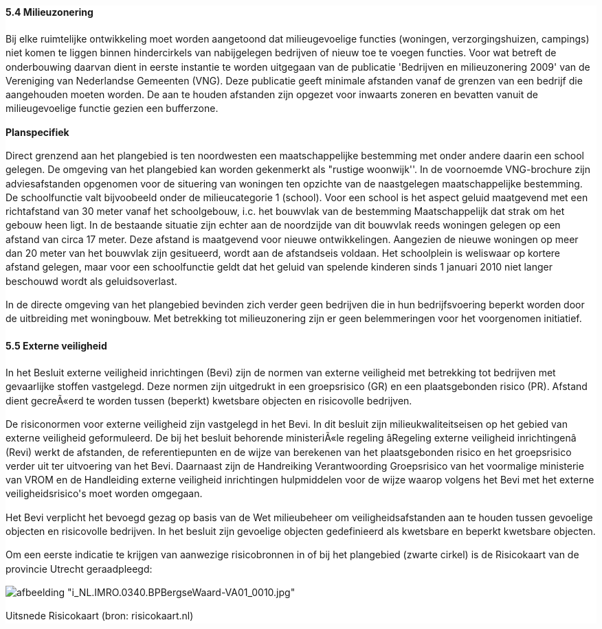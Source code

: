 #### 5\.4 Milieuzonering

Bij elke ruimtelijke ontwikkeling moet worden aangetoond dat milieugevoelige functies (woningen, verzorgingshuizen, campings) niet komen te liggen binnen hindercirkels van nabijgelegen bedrijven of nieuw toe te voegen functies. Voor wat betreft de onderbouwing daarvan dient in eerste instantie te worden uitgegaan van de publicatie 'Bedrijven en milieuzonering 2009' van de Vereniging van Nederlandse Gemeenten (VNG). Deze publicatie geeft minimale afstanden vanaf de grenzen van een bedrijf die aangehouden moeten worden. De aan te houden afstanden zijn opgezet voor inwaarts zoneren en bevatten vanuit de milieugevoelige functie gezien een bufferzone.

**Planspecifiek**

Direct grenzend aan het plangebied is ten noordwesten een maatschappelijke bestemming met onder andere daarin een school gelegen. De omgeving van het plangebied kan worden gekenmerkt als "rustige woonwijk''. In de voornoemde VNG\-brochure zijn adviesafstanden opgenomen voor de situering van woningen ten opzichte van de naastgelegen maatschappelijke bestemming. De schoolfunctie valt bijvoobeeld onder de milieucategorie 1 (school). Voor een school is het aspect geluid maatgevend met een richtafstand van 30 meter vanaf het schoolgebouw, i.c. het bouwvlak van de bestemming Maatschappelijk dat strak om het gebouw heen ligt. In de bestaande situatie zijn echter aan de noordzijde van dit bouwvlak reeds woningen gelegen op een afstand van circa 17 meter. Deze afstand is maatgevend voor nieuwe ontwikkelingen. Aangezien de nieuwe woningen op meer dan 20 meter van het bouwvlak zijn gesitueerd, wordt aan de afstandseis voldaan. Het schoolplein is weliswaar op kortere afstand gelegen, maar voor een schoolfunctie geldt dat het geluid van spelende kinderen sinds 1 januari 2010 niet langer beschouwd wordt als geluidsoverlast.

In de directe omgeving van het plangebied bevinden zich verder geen bedrijven die in hun bedrijfsvoering beperkt worden door de uitbreiding met woningbouw. Met betrekking tot milieuzonering zijn er geen belemmeringen voor het voorgenomen initiatief.

#### 5\.5 Externe veiligheid

In het Besluit externe veiligheid inrichtingen (Bevi) zijn de normen van externe veiligheid met betrekking tot bedrijven met gevaarlijke stoffen vastgelegd. Deze normen zijn uitgedrukt in een groepsrisico (GR) en een plaatsgebonden risico (PR). Afstand dient gecreÃ«erd te worden tussen (beperkt) kwetsbare objecten en risicovolle bedrijven.

De risiconormen voor externe veiligheid zijn vastgelegd in het Bevi. In dit besluit zijn milieukwaliteitseisen op het gebied van externe veiligheid geformuleerd. De bij het besluit behorende ministeriÃ«le regeling âRegeling externe veiligheid inrichtingenâ (Revi) werkt de afstanden, de referentiepunten en de wijze van berekenen van het plaatsgebonden risico en het groepsrisico verder uit ter uitvoering van het Bevi. Daarnaast zijn de Handreiking Verantwoording Groepsrisico van het voormalige ministerie van VROM en de Handleiding externe veiligheid inrichtingen hulpmiddelen voor de wijze waarop volgens het Bevi met het externe veiligheidsrisico's moet worden omgegaan.

Het Bevi verplicht het bevoegd gezag op basis van de Wet milieubeheer om veiligheidsafstanden aan te houden tussen gevoelige objecten en risicovolle bedrijven. In het besluit zijn gevoelige objecten gedefinieerd als kwetsbare en beperkt kwetsbare objecten.

Om een eerste indicatie te krijgen van aanwezige risicobronnen in of bij het plangebied (zwarte cirkel) is de Risicokaart van de provincie Utrecht geraadpleegd:

![afbeelding "i_NL.IMRO.0340.BPBergseWaard-VA01_0010.jpg"](i_NL.IMRO.0340.BPBergseWaard-VA01_0010.jpg)

Uitsnede Risicokaart (bron: risicokaart.nl)
